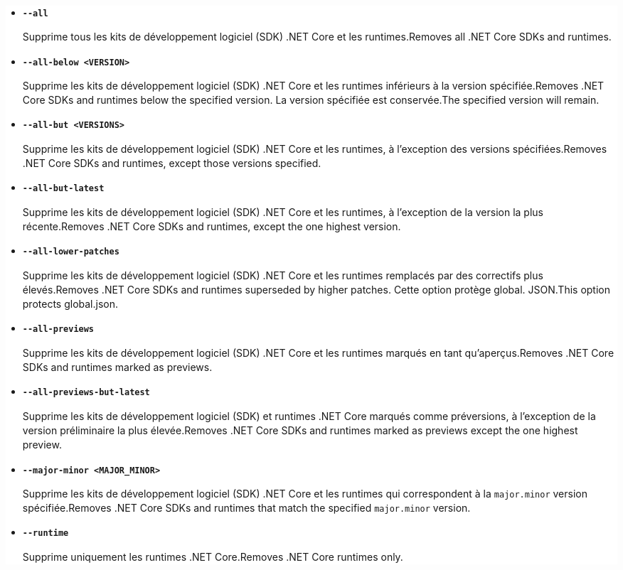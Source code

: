 * **`--all`**

  <span data-ttu-id="049dc-195">Supprime tous les kits de développement logiciel (SDK) .NET Core et les runtimes.</span><span class="sxs-lookup"><span data-stu-id="049dc-195">Removes all .NET Core SDKs and runtimes.</span></span>

* **`--all-below <VERSION>`**

  <span data-ttu-id="049dc-196">Supprime les kits de développement logiciel (SDK) .NET Core et les runtimes inférieurs à la version spécifiée.</span><span class="sxs-lookup"><span data-stu-id="049dc-196">Removes .NET Core SDKs and runtimes below the specified version.</span></span> <span data-ttu-id="049dc-197">La version spécifiée est conservée.</span><span class="sxs-lookup"><span data-stu-id="049dc-197">The specified version will remain.</span></span>

* **`--all-but <VERSIONS>`**

  <span data-ttu-id="049dc-198">Supprime les kits de développement logiciel (SDK) .NET Core et les runtimes, à l’exception des versions spécifiées.</span><span class="sxs-lookup"><span data-stu-id="049dc-198">Removes .NET Core SDKs and runtimes, except those versions specified.</span></span>

* **`--all-but-latest`**

  <span data-ttu-id="049dc-199">Supprime les kits de développement logiciel (SDK) .NET Core et les runtimes, à l’exception de la version la plus récente.</span><span class="sxs-lookup"><span data-stu-id="049dc-199">Removes .NET Core SDKs and runtimes, except the one highest version.</span></span>

* **`--all-lower-patches`**

  <span data-ttu-id="049dc-200">Supprime les kits de développement logiciel (SDK) .NET Core et les runtimes remplacés par des correctifs plus élevés.</span><span class="sxs-lookup"><span data-stu-id="049dc-200">Removes .NET Core SDKs and runtimes superseded by higher patches.</span></span> <span data-ttu-id="049dc-201">Cette option protège global. JSON.</span><span class="sxs-lookup"><span data-stu-id="049dc-201">This option protects global.json.</span></span>

* **`--all-previews`**

  <span data-ttu-id="049dc-202">Supprime les kits de développement logiciel (SDK) .NET Core et les runtimes marqués en tant qu’aperçus.</span><span class="sxs-lookup"><span data-stu-id="049dc-202">Removes .NET Core SDKs and runtimes marked as previews.</span></span>

* **`--all-previews-but-latest`**

  <span data-ttu-id="049dc-203">Supprime les kits de développement logiciel (SDK) et runtimes .NET Core marqués comme préversions, à l’exception de la version préliminaire la plus élevée.</span><span class="sxs-lookup"><span data-stu-id="049dc-203">Removes .NET Core SDKs and runtimes marked as previews except the one highest preview.</span></span>

* **`--major-minor <MAJOR_MINOR>`**

  <span data-ttu-id="049dc-204">Supprime les kits de développement logiciel (SDK) .NET Core et les runtimes qui correspondent à la `major.minor` version spécifiée.</span><span class="sxs-lookup"><span data-stu-id="049dc-204">Removes .NET Core SDKs and runtimes that match the specified `major.minor` version.</span></span>

* **`--runtime`**

  <span data-ttu-id="049dc-205">Supprime uniquement les runtimes .NET Core.</span><span class="sxs-lookup"><span data-stu-id="049dc-205">Removes .NET Core runtimes only.</span></span>
